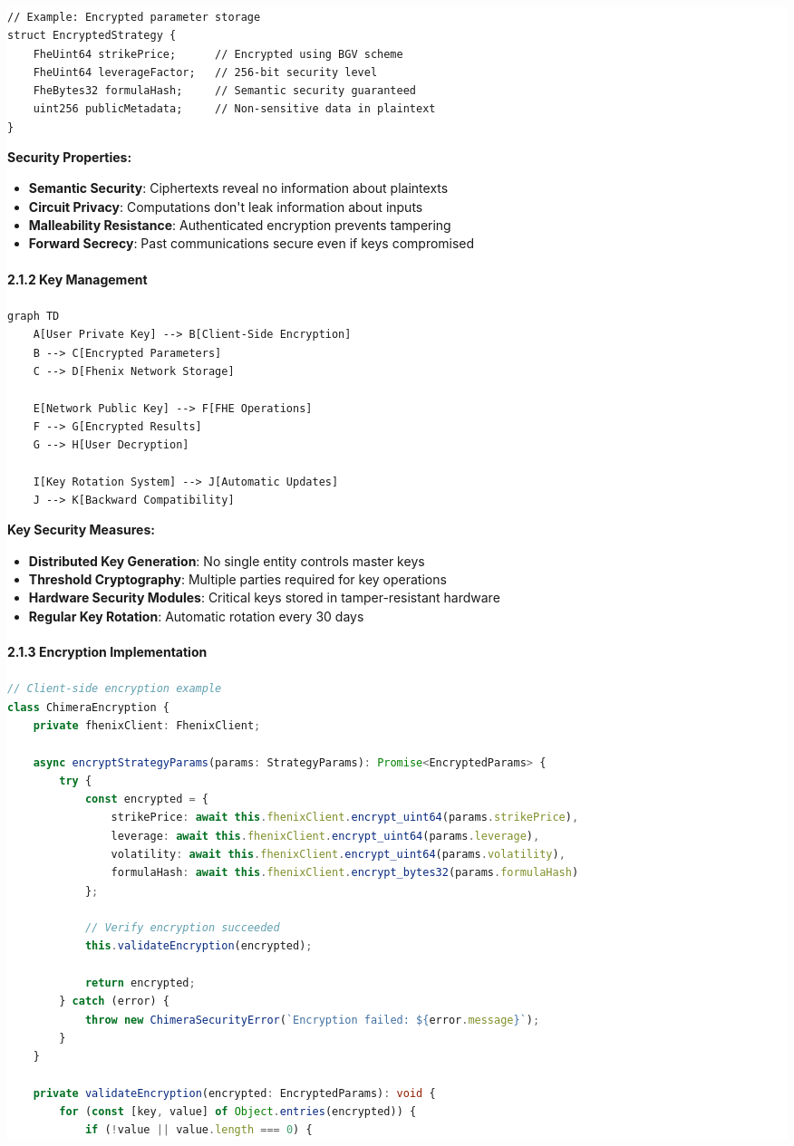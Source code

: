 ```solidity
// Example: Encrypted parameter storage
struct EncryptedStrategy {
    FheUint64 strikePrice;      // Encrypted using BGV scheme
    FheUint64 leverageFactor;   // 256-bit security level
    FheBytes32 formulaHash;     // Semantic security guaranteed
    uint256 publicMetadata;     // Non-sensitive data in plaintext
}
```

**Security Properties:**
- **Semantic Security**: Ciphertexts reveal no information about plaintexts
- **Circuit Privacy**: Computations don't leak information about inputs
- **Malleability Resistance**: Authenticated encryption prevents tampering
- **Forward Secrecy**: Past communications secure even if keys compromised

#### 2.1.2 Key Management

```mermaid
graph TD
    A[User Private Key] --> B[Client-Side Encryption]
    B --> C[Encrypted Parameters]
    C --> D[Fhenix Network Storage]
    
    E[Network Public Key] --> F[FHE Operations]
    F --> G[Encrypted Results]
    G --> H[User Decryption]
    
    I[Key Rotation System] --> J[Automatic Updates]
    J --> K[Backward Compatibility]
```

**Key Security Measures:**
- **Distributed Key Generation**: No single entity controls master keys
- **Threshold Cryptography**: Multiple parties required for key operations
- **Hardware Security Modules**: Critical keys stored in tamper-resistant hardware
- **Regular Key Rotation**: Automatic rotation every 30 days

#### 2.1.3 Encryption Implementation

```typescript
// Client-side encryption example
class ChimeraEncryption {
    private fhenixClient: FhenixClient;
    
    async encryptStrategyParams(params: StrategyParams): Promise<EncryptedParams> {
        try {
            const encrypted = {
                strikePrice: await this.fhenixClient.encrypt_uint64(params.strikePrice),
                leverage: await this.fhenixClient.encrypt_uint64(params.leverage),
                volatility: await this.fhenixClient.encrypt_uint64(params.volatility),
                formulaHash: await this.fhenixClient.encrypt_bytes32(params.formulaHash)
            };
            
            // Verify encryption succeeded
            this.validateEncryption(encrypted);
            
            return encrypted;
        } catch (error) {
            throw new ChimeraSecurityError(`Encryption failed: ${error.message}`);
        }
    }
    
    private validateEncryption(encrypted: EncryptedParams): void {
        for (const [key, value] of Object.entries(encrypted)) {
            if (!value || value.length === 0) {
```